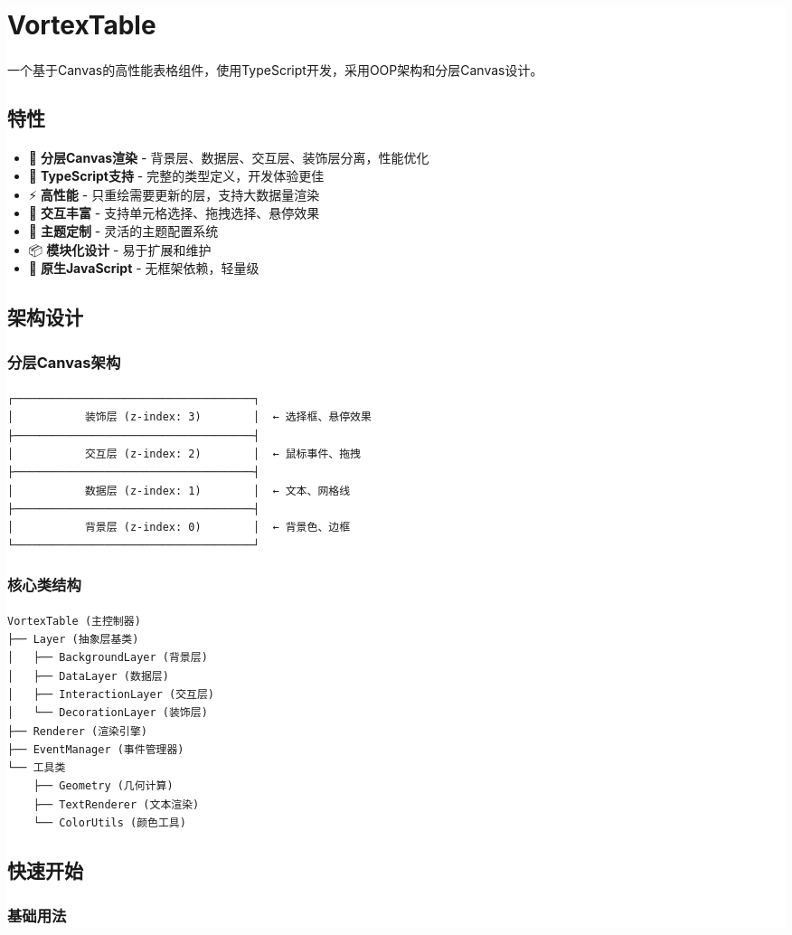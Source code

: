 # VortexTable

一个基于Canvas的高性能表格组件，使用TypeScript开发，采用OOP架构和分层Canvas设计。

## 特性

- 🎨 **分层Canvas渲染** - 背景层、数据层、交互层、装饰层分离，性能优化
- 🔧 **TypeScript支持** - 完整的类型定义，开发体验更佳
- ⚡ **高性能** - 只重绘需要更新的层，支持大数据量渲染
- 🎯 **交互丰富** - 支持单元格选择、拖拽选择、悬停效果
- 🎨 **主题定制** - 灵活的主题配置系统
- 📦 **模块化设计** - 易于扩展和维护
- 🚀 **原生JavaScript** - 无框架依赖，轻量级

## 架构设计

### 分层Canvas架构

```
┌─────────────────────────────────────┐
│           装饰层 (z-index: 3)        │  ← 选择框、悬停效果
├─────────────────────────────────────┤
│           交互层 (z-index: 2)        │  ← 鼠标事件、拖拽
├─────────────────────────────────────┤
│           数据层 (z-index: 1)        │  ← 文本、网格线
├─────────────────────────────────────┤
│           背景层 (z-index: 0)        │  ← 背景色、边框
└─────────────────────────────────────┘
```

### 核心类结构

```
VortexTable (主控制器)
├── Layer (抽象层基类)
│   ├── BackgroundLayer (背景层)
│   ├── DataLayer (数据层)
│   ├── InteractionLayer (交互层)
│   └── DecorationLayer (装饰层)
├── Renderer (渲染引擎)
├── EventManager (事件管理器)
└── 工具类
    ├── Geometry (几何计算)
    ├── TextRenderer (文本渲染)
    └── ColorUtils (颜色工具)
```

## 快速开始

### 基础用法
